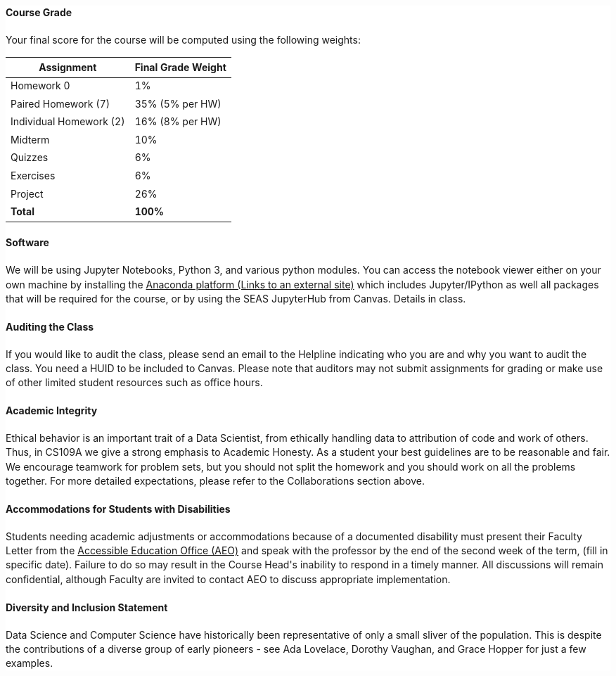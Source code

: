 #### Course Grade 

Your final score for the course will be computed using the following weights:


| Assignment              | Final Grade Weight |
|--------------------------------|--------------------|
| Homework 0                     | 1%                 |
| Paired Homework (7)            | 35% (5% per HW)    |
| Individual Homework (2)        | 16% (8% per HW)    |
| Midterm                        | 10%                |
| Quizzes                        | 6%                 |
| Exercises                      | 6%                 |
| Project                        | 26%                |
| **Total**                      | **100%**           |


#### Software

We will be using Jupyter Notebooks, Python 3, and various python modules. You can access the notebook viewer either on your own machine by installing the [Anaconda platform (Links to an external site)](https://docs.continuum.io/anaconda/) which includes Jupyter/IPython as well all packages that will be required for the course, or by using the SEAS JupyterHub from Canvas. Details in class.

#### Auditing the Class <a name='auditing-the-class'></a>
If you would like to audit the class, please send an email to the Helpline indicating who you are and why you want to audit the class. You need a HUID to be included to Canvas. Please note that auditors may not submit assignments for grading or make use of other limited student resources such as office hours.</p>

#### Academic Integrity <a name='academic-integrity'></a>
Ethical behavior is an important trait of a Data Scientist, from ethically handling data to attribution of code and work of others. Thus, in CS109A we give a strong emphasis to Academic Honesty.
As a student your best guidelines are to be reasonable and fair. We encourage teamwork for problem sets, but you should not split the homework and you should work on all the problems together.
For more detailed expectations, please refer to the Collaborations section above.

#### Accommodations for Students with Disabilities <a name='accommodations-for-students-with-disabilities'></a>
Students needing academic adjustments or accommodations because of a documented disability must present their Faculty Letter from the [Accessible Education Office (AEO)](http://www.aeo.fas.harvard.edu/) and speak with the professor by the end of the second week of the term, (fill in specific date). Failure to do so may result in the Course Head's inability to respond in a timely manner. All discussions will remain confidential, although Faculty are invited to contact AEO to discuss appropriate implementation.

#### Diversity and Inclusion Statement <a name='diversity-and-inclusion-statement'></a>
Data Science and Computer Science have historically been representative of only a small sliver of the population. This is despite the contributions of a diverse group of early pioneers - see Ada Lovelace, Dorothy Vaughan, and Grace Hopper for just a few examples.
